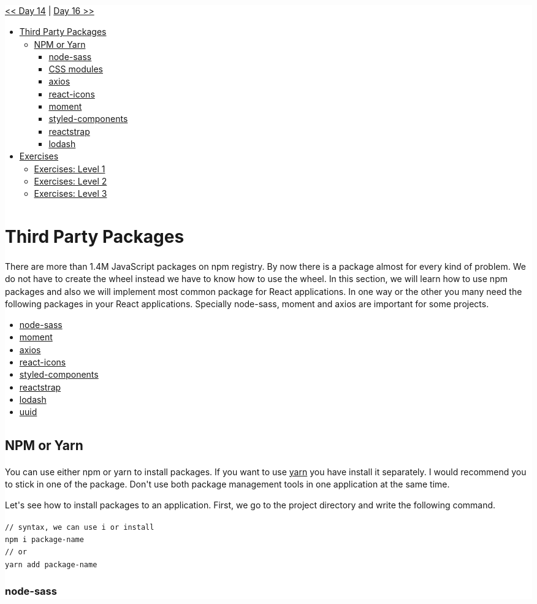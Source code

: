 [<< Day 14](../14_Day_Component_Life_Cycles/14_component_life_cycles.md) | [Day 16 >>](../16_Higher_Order_Component/16_higher_order_component.md)

- [Third Party Packages](#third-party-packages)
  - [NPM or Yarn](#npm-or-yarn)
    - [node-sass](#node-sass)
    - [CSS modules](#css-modules)
    - [axios](#axios)
    - [react-icons](#react-icons)
    - [moment](#moment)
    - [styled-components](#styled-components)
    - [reactstrap](#reactstrap)
    - [lodash](#lodash)
- [Exercises](#exercises)
  - [Exercises: Level 1](#exercises-level-1)
  - [Exercises: Level 2](#exercises-level-2)
  - [Exercises: Level 3](#exercises-level-3)

# Third Party Packages

There are more than 1.4M JavaScript packages on npm registry. By now there is a package almost for every kind of problem. We do not have to create the wheel instead we have to know how to use the wheel. In this section, we will learn how to use npm packages and also we will implement most common package for React applications.
In one way or the other you many need the following packages in your React applications. Specially node-sass, moment and axios are important for some projects.

- [node-sass](https://www.npmjs.com/package/node-sass)
- [moment](https://www.npmjs.com/package/moment)
- [axios](https://www.npmjs.com/package/axios)
- [react-icons](https://react-icons.github.io/react-icons/)
- [styled-components](https://styled-components.com/)
- [reactstrap](https://reactstrap.github.io/)
- [lodash](https://www.npmjs.com/package/lodash)
- [uuid](https://www.npmjs.com/package/uuid)

## NPM or Yarn

You can use either npm or yarn to install packages. If you want to use [yarn](https://yarnpkg.com) you have install it separately. I would recommend you to stick in one of the package. Don't use both package management tools in one application at the same time.

Let's see how to install packages to an application. First, we go to the project directory and write the following command.

```sh
// syntax, we can use i or install
npm i package-name
// or
yarn add package-name
```

### node-sass
